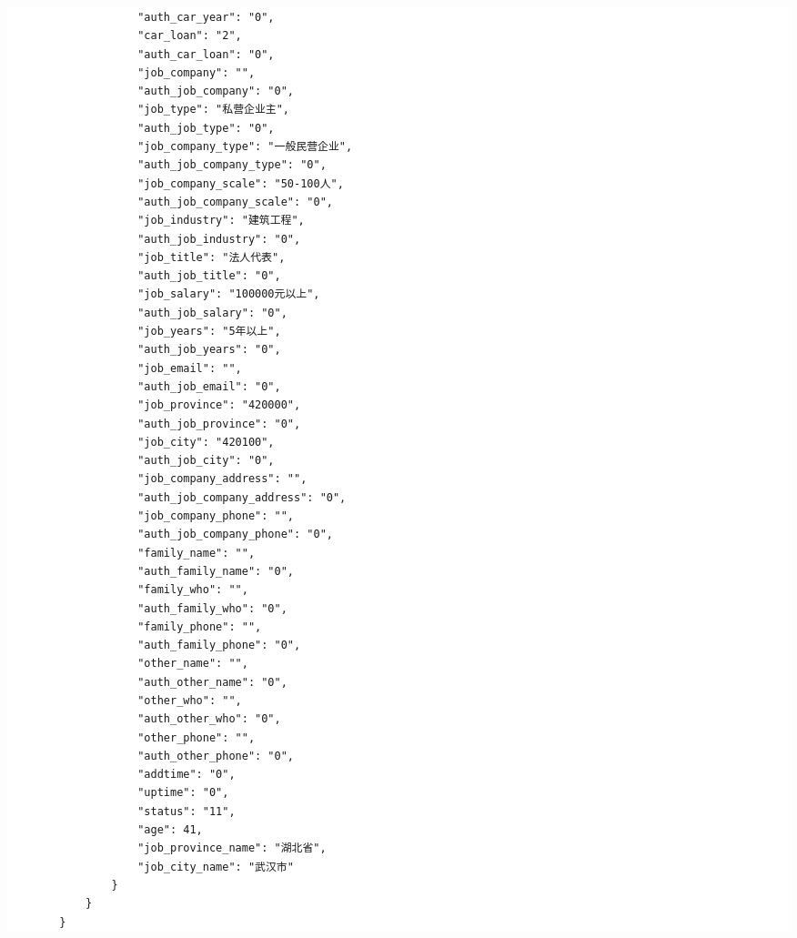                         "auth_car_year": "0",
                        "car_loan": "2",
                        "auth_car_loan": "0",
                        "job_company": "",
                        "auth_job_company": "0",
                        "job_type": "私营企业主",
                        "auth_job_type": "0",
                        "job_company_type": "一般民营企业",
                        "auth_job_company_type": "0",
                        "job_company_scale": "50-100人",
                        "auth_job_company_scale": "0",
                        "job_industry": "建筑工程",
                        "auth_job_industry": "0",
                        "job_title": "法人代表",
                        "auth_job_title": "0",
                        "job_salary": "100000元以上",
                        "auth_job_salary": "0",
                        "job_years": "5年以上",
                        "auth_job_years": "0",
                        "job_email": "",
                        "auth_job_email": "0",
                        "job_province": "420000",
                        "auth_job_province": "0",
                        "job_city": "420100",
                        "auth_job_city": "0",
                        "job_company_address": "",
                        "auth_job_company_address": "0",
                        "job_company_phone": "",
                        "auth_job_company_phone": "0",
                        "family_name": "",
                        "auth_family_name": "0",
                        "family_who": "",
                        "auth_family_who": "0",
                        "family_phone": "",
                        "auth_family_phone": "0",
                        "other_name": "",
                        "auth_other_name": "0",
                        "other_who": "",
                        "auth_other_who": "0",
                        "other_phone": "",
                        "auth_other_phone": "0",
                        "addtime": "0",
                        "uptime": "0",
                        "status": "11",
                        "age": 41,
                        "job_province_name": "湖北省",
                        "job_city_name": "武汉市"
                    }
                }
            }
            